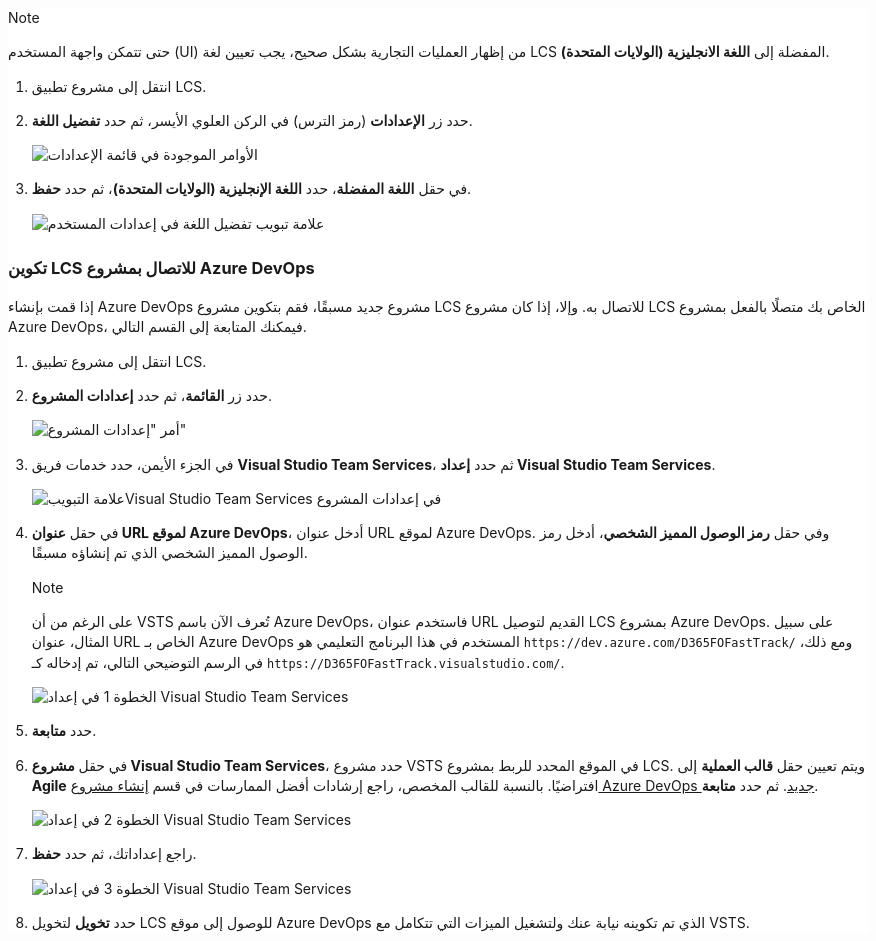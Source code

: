 > [!NOTE]
> حتى تتمكن واجهة المستخدم (UI) من إظهار العمليات التجارية بشكل صحيح، يجب تعيين لغة LCS المفضلة إلى **اللغة الانجليزية (الولايات المتحدة)**.

1. انتقل إلى مشروع تطبيق LCS.
2. حدد زر **الإعدادات** (رمز الترس) في الركن العلوي الأيسر، ثم حدد **تفضيل اللغة‬**.

    ![الأوامر الموجودة في قائمة الإعدادات](./media/setup_rsa_tool_09.png)

3. في حقل **اللغة المفضلة**، حدد **اللغة الإنجليزية (الولايات المتحدة)**، ثم حدد **حفظ**.

    ![علامة تبويب تفضيل اللغة في إعدادات المستخدم](./media/setup_rsa_tool_10.png)

### <a name="configure-lcs-to-connect-to-the-azure-devops-project"></a>تكوين LCS للاتصال بمشروع Azure DevOps

إذا قمت بإنشاء Azure DevOps مشروع جديد مسبقًا، فقم بتكوين مشروع LCS للاتصال به. وإلا، إذا كان مشروع LCS الخاص بك متصلًا بالفعل بمشروع Azure DevOps، فيمكنك المتابعة إلى القسم التالي.

1. انتقل إلى مشروع تطبيق LCS.
2. حدد زر **القائمة**، ثم حدد **إعدادات المشروع**.

    ![أمر "إعدادات المشروع"](./media/setup_rsa_tool_11.png)

3. في الجزء الأيمن، حدد خدمات فريق **Visual Studio Team Services**، ثم حدد **إعداد Visual Studio Team Services**.

    ![علامة التبويبVisual Studio Team Services في إعدادات المشروع](./media/setup_rsa_tool_12.png)

4. في حقل **عنوان URL لموقع Azure DevOps**، أدخل عنوان URL لموقع Azure DevOps. وفي حقل **رمز الوصول المميز الشخصي**، أدخل رمز الوصول المميز الشخصي الذي تم إنشاؤه مسبقًا.

    > [!NOTE]
    > على الرغم من أن VSTS تُعرف الآن باسم Azure DevOps، فاستخدم عنوان URL القديم لتوصيل LCS بمشروع Azure DevOps. على سبيل المثال، عنوان URL الخاص بـ Azure DevOps المستخدم في هذا البرنامج التعليمي هو `https://dev.azure.com/D365FOFastTrack/` ومع ذلك، في الرسم التوضيحي التالي، تم إدخاله كـ `https://D365FOFastTrack.visualstudio.com/`.

    ![الخطوة 1 في إعداد Visual Studio Team Services](./media/setup_rsa_tool_13.png)

5. حدد **متابعة**.
6. في حقل **مشروع Visual Studio Team Services**، حدد مشروع VSTS في الموقع المحدد للربط بمشروع LCS. ويتم تعيين حقل **قالب العملية** إلى **Agile** افتراضيًا. بالنسبة للقالب المخصص، راجع إرشادات أفضل الممارسات في قسم [إنشاء مشروع Azure DevOps جديد](#create-a-new-azure-devops-project). ثم حدد **متابعة**.

    ![الخطوة 2 في إعداد Visual Studio Team Services](./media/setup_rsa_tool_14.png)

7. راجع إعداداتك، ثم حدد **حفظ**.

    ![الخطوة 3 في إعداد Visual Studio Team Services](./media/setup_rsa_tool_15.png)

8. حدد **تخويل** لتخويل LCS للوصول إلى موقع Azure DevOps الذي تم تكوينه نيابة عنك ولتشغيل الميزات التي تتكامل مع VSTS.
